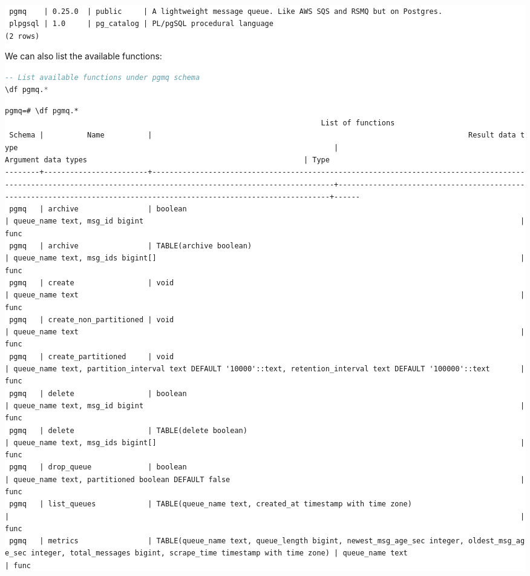 ```
 pgmq    | 0.25.0  | public     | A lightweight message queue. Like AWS SQS and RSMQ but on Postgres.
 plpgsql | 1.0     | pg_catalog | PL/pgSQL procedural language
(2 rows)
```

We can also list the available functions:

```sql
-- List available functions under pgmq schema
\df pgmq.*
```

```
pgmq=# \df pgmq.*
                                                                         List of functions
 Schema |          Name          |                                                                         Result data type                                                                         |                                                 Argument data types                                                  | Type 
--------+------------------------+------------------------------------------------------------------------------------------------------------------------------------------------------------------+----------------------------------------------------------------------------------------------------------------------+------
 pgmq   | archive                | boolean                                                                                                                                                          | queue_name text, msg_id bigint                                                                                       | func
 pgmq   | archive                | TABLE(archive boolean)                                                                                                                                           | queue_name text, msg_ids bigint[]                                                                                    | func
 pgmq   | create                 | void                                                                                                                                                             | queue_name text                                                                                                      | func
 pgmq   | create_non_partitioned | void                                                                                                                                                             | queue_name text                                                                                                      | func
 pgmq   | create_partitioned     | void                                                                                                                                                             | queue_name text, partition_interval text DEFAULT '10000'::text, retention_interval text DEFAULT '100000'::text       | func
 pgmq   | delete                 | boolean                                                                                                                                                          | queue_name text, msg_id bigint                                                                                       | func
 pgmq   | delete                 | TABLE(delete boolean)                                                                                                                                            | queue_name text, msg_ids bigint[]                                                                                    | func
 pgmq   | drop_queue             | boolean                                                                                                                                                          | queue_name text, partitioned boolean DEFAULT false                                                                   | func
 pgmq   | list_queues            | TABLE(queue_name text, created_at timestamp with time zone)                                                                                                      |                                                                                                                      | func
 pgmq   | metrics                | TABLE(queue_name text, queue_length bigint, newest_msg_age_sec integer, oldest_msg_age_sec integer, total_messages bigint, scrape_time timestamp with time zone) | queue_name text                                                                                                      | func
```
